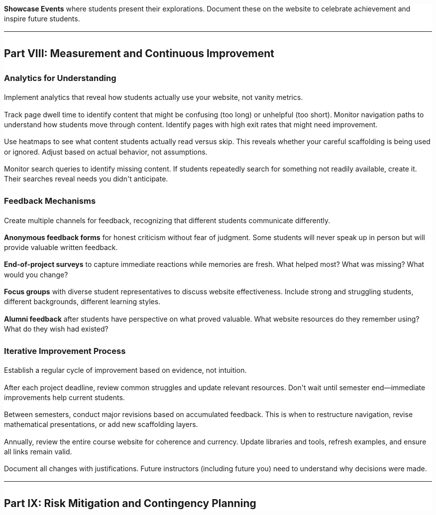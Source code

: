 **Showcase Events** where students present their explorations. Document these on the website to celebrate achievement and inspire future students.

---

## Part VIII: Measurement and Continuous Improvement

### Analytics for Understanding

Implement analytics that reveal how students actually use your website, not vanity metrics.

Track page dwell time to identify content that might be confusing (too long) or unhelpful (too short). Monitor navigation paths to understand how students move through content. Identify pages with high exit rates that might need improvement.

Use heatmaps to see what content students actually read versus skip. This reveals whether your careful scaffolding is being used or ignored. Adjust based on actual behavior, not assumptions.

Monitor search queries to identify missing content. If students repeatedly search for something not readily available, create it. Their searches reveal needs you didn't anticipate.

### Feedback Mechanisms

Create multiple channels for feedback, recognizing that different students communicate differently.

**Anonymous feedback forms** for honest criticism without fear of judgment. Some students will never speak up in person but will provide valuable written feedback.

**End-of-project surveys** to capture immediate reactions while memories are fresh. What helped most? What was missing? What would you change?

**Focus groups** with diverse student representatives to discuss website effectiveness. Include strong and struggling students, different backgrounds, different learning styles.

**Alumni feedback** after students have perspective on what proved valuable. What website resources do they remember using? What do they wish had existed?

### Iterative Improvement Process

Establish a regular cycle of improvement based on evidence, not intuition.

After each project deadline, review common struggles and update relevant resources. Don't wait until semester end—immediate improvements help current students.

Between semesters, conduct major revisions based on accumulated feedback. This is when to restructure navigation, revise mathematical presentations, or add new scaffolding layers.

Annually, review the entire course website for coherence and currency. Update libraries and tools, refresh examples, and ensure all links remain valid.

Document all changes with justifications. Future instructors (including future you) need to understand why decisions were made.

---

## Part IX: Risk Mitigation and Contingency Planning
